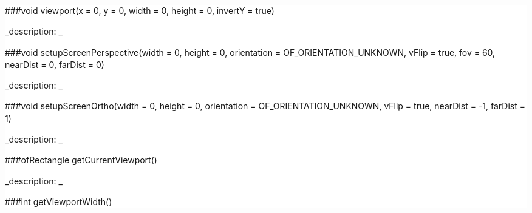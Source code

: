 


###void viewport(x = 0, y = 0, width = 0, height = 0, invertY = true)



_description: _














###void setupScreenPerspective(width = 0, height = 0, orientation = OF_ORIENTATION_UNKNOWN, vFlip = true, fov = 60, nearDist = 0, farDist = 0)



_description: _














###void setupScreenOrtho(width = 0, height = 0, orientation = OF_ORIENTATION_UNKNOWN, vFlip = true, nearDist = -1, farDist = 1)



_description: _














###ofRectangle getCurrentViewport()



_description: _














###int getViewportWidth()
